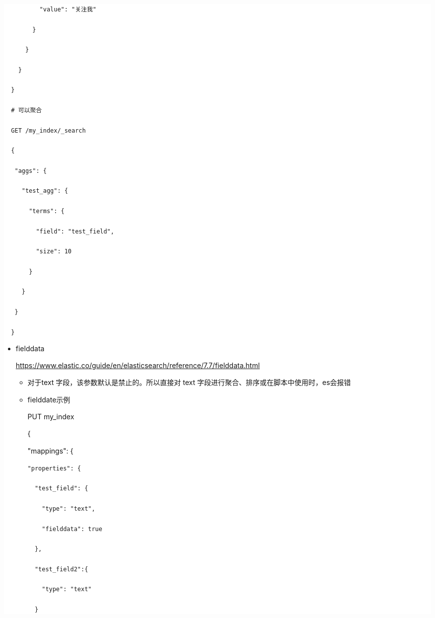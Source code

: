 	          "value": "关注我"

	        }

	      }

	    }

	  }

	  # 可以聚合

	  GET /my_index/_search

	  {

	   "aggs": {

	     "test_agg": {

	       "terms": {

	         "field": "test_field",

	         "size": 10

	       }

	     }

	   }

	  }

	  

- fielddata

  https://www.elastic.co/guide/en/elasticsearch/reference/7.7/fielddata.html

	- 对于text 字段，该参数默认是禁止的。所以直接对 text 字段进行聚合、排序或在脚本中使用时，es会报错
	- fielddate示例

	  PUT my_index

	  {

	    "mappings": {

	      "properties": {

	        "test_field": {

	          "type": "text",

	          "fielddata": true

	        },

	        "test_field2":{

	          "type": "text"

	        }
